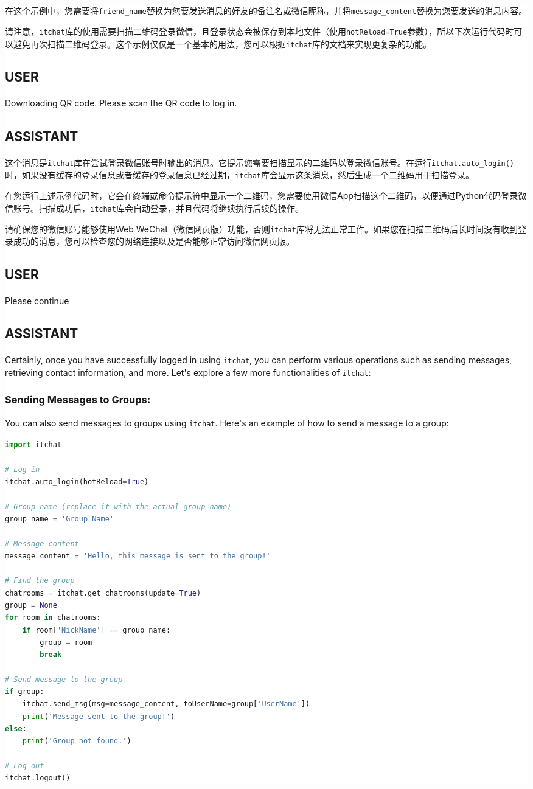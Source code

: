 在这个示例中，您需要将`friend_name`替换为您要发送消息的好友的备注名或微信昵称，并将`message_content`替换为您要发送的消息内容。

请注意，`itchat`库的使用需要扫描二维码登录微信，且登录状态会被保存到本地文件（使用`hotReload=True`参数），所以下次运行代码时可以避免再次扫描二维码登录。这个示例仅仅是一个基本的用法，您可以根据`itchat`库的文档来实现更复杂的功能。

## USER
Downloading QR code.
Please scan the QR code to log in.

## ASSISTANT
这个消息是`itchat`库在尝试登录微信账号时输出的消息。它提示您需要扫描显示的二维码以登录微信账号。在运行`itchat.auto_login()`时，如果没有缓存的登录信息或者缓存的登录信息已经过期，`itchat`库会显示这条消息，然后生成一个二维码用于扫描登录。

在您运行上述示例代码时，它会在终端或命令提示符中显示一个二维码，您需要使用微信App扫描这个二维码，以便通过Python代码登录微信账号。扫描成功后，`itchat`库会自动登录，并且代码将继续执行后续的操作。

请确保您的微信账号能够使用Web WeChat（微信网页版）功能，否则`itchat`库将无法正常工作。如果您在扫描二维码后长时间没有收到登录成功的消息，您可以检查您的网络连接以及是否能够正常访问微信网页版。

## USER
Please continue

## ASSISTANT
Certainly, once you have successfully logged in using `itchat`, you can perform various operations such as sending messages, retrieving contact information, and more. Let's explore a few more functionalities of `itchat`:

### Sending Messages to Groups:

You can also send messages to groups using `itchat`. Here's an example of how to send a message to a group:

```python
import itchat

# Log in
itchat.auto_login(hotReload=True)

# Group name (replace it with the actual group name)
group_name = 'Group Name'

# Message content
message_content = 'Hello, this message is sent to the group!'

# Find the group
chatrooms = itchat.get_chatrooms(update=True)
group = None
for room in chatrooms:
    if room['NickName'] == group_name:
        group = room
        break

# Send message to the group
if group:
    itchat.send_msg(msg=message_content, toUserName=group['UserName'])
    print('Message sent to the group!')
else:
    print('Group not found.')

# Log out
itchat.logout()
```
